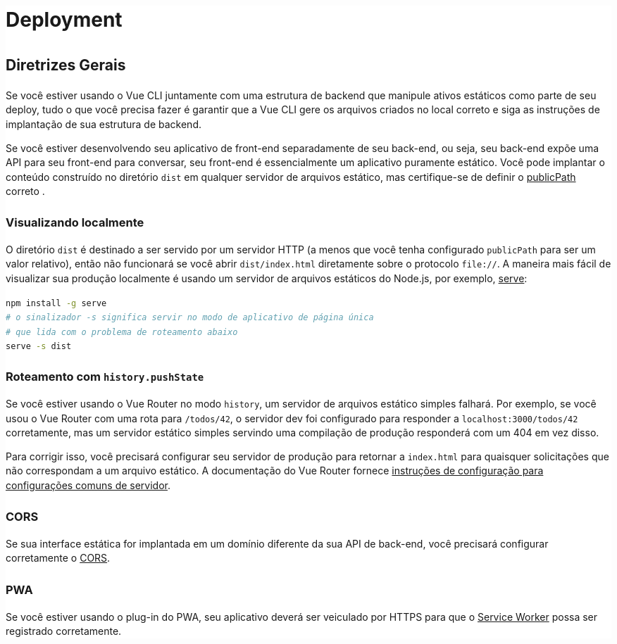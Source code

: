 # Deployment

## Diretrizes Gerais

Se você estiver usando o Vue CLI juntamente com uma estrutura de backend que manipule ativos estáticos como parte de seu deploy, tudo o que você precisa fazer é garantir que a Vue CLI gere os arquivos criados no local correto e siga as instruções de implantação de sua estrutura de backend.

Se você estiver desenvolvendo seu aplicativo de front-end separadamente de seu back-end, ou seja, seu back-end expõe uma API para seu front-end para conversar, seu front-end é essencialmente um aplicativo puramente estático. Você pode implantar o conteúdo construído no diretório `dist` em qualquer servidor de arquivos estático, mas certifique-se de definir o [publicPath](../config/#publicpath) correto .

### Visualizando localmente

O diretório `dist` é destinado a ser servido por um servidor HTTP (a menos que você tenha configurado `publicPath` para ser um valor relativo), então não funcionará se você abrir `dist/index.html` diretamente sobre o protocolo `file://`. A maneira mais fácil de visualizar sua produção localmente é usando um servidor de arquivos estáticos do Node.js, por exemplo, [serve](https://github.com/zeit/serve):

``` bash
npm install -g serve
# o sinalizador -s significa servir no modo de aplicativo de página única
# que lida com o problema de roteamento abaixo
serve -s dist
```

### Roteamento com `history.pushState`

Se você estiver usando o Vue Router no modo `history`, um servidor de arquivos estático simples falhará. Por exemplo, se você usou o Vue Router com uma rota para `/todos/42`, o servidor dev foi configurado para responder a `localhost:3000/todos/42` corretamente, mas um servidor estático simples servindo uma compilação de produção responderá com um 404 em vez disso.

Para corrigir isso, você precisará configurar seu servidor de produção para retornar a `index.html` para quaisquer solicitações que não correspondam a um arquivo estático. A documentação do Vue Router fornece [instruções de configuração para configurações comuns de servidor](https://router.vuejs.org/guide/essentials/history-mode.html).

### CORS

Se sua interface estática for implantada em um domínio diferente da sua API de back-end, você precisará configurar corretamente o [CORS](https://developer.mozilla.org/en-US/docs/Web/HTTP/CORS).

### PWA

Se você estiver usando o plug-in do PWA, seu aplicativo deverá ser veiculado por HTTPS para que o [Service Worker](https://developer.mozilla.org/en-US/docs/Web/API/Service_Worker_API) possa ser registrado corretamente.

